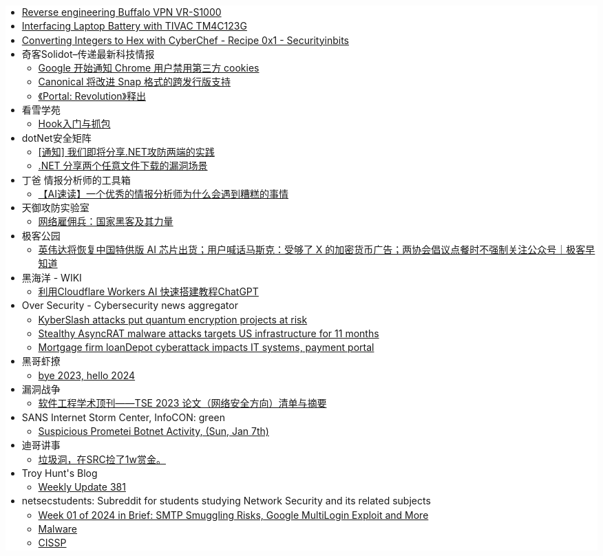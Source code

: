   - [Reverse engineering Buffalo VPN VR-S1000](https://www.reddit.com/r/ReverseEngineering/comments/191622g/reverse_engineering_buffalo_vpn_vrs1000/)
  - [Interfacing Laptop Battery with TIVAC TM4C123G](https://www.reddit.com/r/ReverseEngineering/comments/190w5oj/interfacing_laptop_battery_with_tivac_tm4c123g/)
  - [Converting Integers to Hex with CyberChef - Recipe 0x1 - Securityinbits](https://www.reddit.com/r/ReverseEngineering/comments/190qn5d/converting_integers_to_hex_with_cyberchef_recipe/)
- 奇客Solidot–传递最新科技情报
  - [Google 开始通知 Chrome 用户禁用第三方 cookies](https://www.solidot.org/story?sid=77072)
  - [Canonical 将改进 Snap 格式的跨发行版支持](https://www.solidot.org/story?sid=77071)
  - [《Portal: Revolution》释出](https://www.solidot.org/story?sid=77070)
- 看雪学苑
  - [Hook入门与抓包](https://mp.weixin.qq.com/s?__biz=MjM5NTc2MDYxMw==&mid=2458534231&idx=1&sn=b69f7a024a615c4e2daa00b2509e1be0&chksm=b18d71dd86faf8cb9991365176ba60dfdbac7912a37be05333536e8addd395d9b55fcb034127&scene=58&subscene=0#rd)
- dotNet安全矩阵
  - [[通知] 我们即将分享.NET攻防两端的实践](https://mp.weixin.qq.com/s?__biz=MzUyOTc3NTQ5MA==&mid=2247490178&idx=1&sn=fae068fe0d8f9ba20f400ad285e9811d&chksm=fa5ab46fcd2d3d793d2411cd9f2f1beacf9ae9172e29ea6645d0a6510cbed1509d4ec88a3ac0&scene=58&subscene=0#rd)
  - [.NET 分享两个任意文件下载的漏洞场景](https://mp.weixin.qq.com/s?__biz=MzUyOTc3NTQ5MA==&mid=2247490178&idx=2&sn=aa1c9098329f9501f8f91574b0134919&chksm=fa5ab46fcd2d3d79075acc9f09b7096240054ceb017e584c6a141ed24f97f7cd5dbc9edb92a8&scene=58&subscene=0#rd)
- 丁爸 情报分析师的工具箱
  - [【AI速读】一个优秀的情报分析师为什么会遇到糟糕的事情](https://mp.weixin.qq.com/s?__biz=MzI2MTE0NTE3Mw==&mid=2651141465&idx=1&sn=5f7366396d626bd333ae6b56f483d320&chksm=f1af4263c6d8cb75a4fa3ecfe5c3b9dad12f163abfa1e6b60396c140d7772ae8c39fa69c458e&scene=58&subscene=0#rd)
- 天御攻防实验室
  - [网络雇佣兵：国家黑客及其力量](https://mp.weixin.qq.com/s?__biz=MzU0MzgyMzM2Nw==&mid=2247485291&idx=1&sn=af8ea0a2f7773f7d324819c23dfffce7&chksm=fb04c403cc734d15594a6b709e02919845af28839041340710587d484c2cf4490c8e621e54dc&scene=58&subscene=0#rd)
- 极客公园
  - [英伟达将恢复中国特供版 AI 芯片出货；用户喊话马斯克：受够了 X 的加密货币广告；两协会倡议点餐时不强制关注公众号｜极客早知道](https://mp.weixin.qq.com/s?__biz=MTMwNDMwODQ0MQ==&mid=2653030438&idx=1&sn=8c1d9e08d8abbc93176492b19e39cd96&chksm=7e5775904920fc86e08ff4031d9ae3db8550ce5d99807a192654184c4acd7b9fbf0167b8956b&scene=58&subscene=0#rd)
- 黑海洋 - WIKI
  - [利用Cloudflare Workers AI 快速搭建教程ChatGPT](https://blog.upx8.com/3991)
- Over Security - Cybersecurity news aggregator
  - [KyberSlash attacks put quantum encryption projects at risk](https://www.bleepingcomputer.com/news/security/kyberslash-attacks-put-quantum-encryption-projects-at-risk/)
  - [Stealthy AsyncRAT malware attacks targets US infrastructure for 11 months](https://www.bleepingcomputer.com/news/security/stealthy-asyncrat-malware-attacks-targets-us-infrastructure-for-11-months/)
  - [Mortgage firm loanDepot cyberattack impacts IT systems, payment portal](https://www.bleepingcomputer.com/news/security/mortgage-firm-loandepot-cyberattack-impacts-it-systems-payment-portal/)
- 黑哥虾撩
  - [bye 2023, hello 2024](https://mp.weixin.qq.com/s?__biz=Mzg5OTU1NTEwMg==&mid=2247484104&idx=1&sn=f04c0c6deb0378a3fcb633a7c71f5c73&chksm=c050c8b9f72741af422c83cebbc400042c0a27600292342df95dd14d1873544794511aab5a21&scene=58&subscene=0#rd)
- 漏洞战争
  - [软件工程学术顶刊——TSE 2023 论文（网络安全方向）清单与摘要](https://mp.weixin.qq.com/s?__biz=MzU0MzgzNTU0Mw==&mid=2247485185&idx=1&sn=263e37f6032a2be06ec9d2b6720cb78d&chksm=fb0413f9cc739aefb6eead96cf3598a660784b7d96342a59c759d7f384edf202b26c547a5919&scene=58&subscene=0#rd)
- SANS Internet Storm Center, InfoCON: green
  - [Suspicious Prometei Botnet Activity, (Sun, Jan 7th)](https://isc.sans.edu/diary/rss/30538)
- 迪哥讲事
  - [垃圾洞，在SRC捡了1w赏金。](https://mp.weixin.qq.com/s?__biz=MzIzMTIzNTM0MA==&mid=2247493270&idx=1&sn=4d5a5afc6bdaa7fc860ed0402251a88d&chksm=e8a5ecf5dfd265e3fb9541ac5c91ef3286347783971de5cfd4dc24383c92a691ee53f9d48a4a&scene=58&subscene=0#rd)
- Troy Hunt's Blog
  - [Weekly Update 381](https://www.troyhunt.com/weekly-update-381/)
- netsecstudents: Subreddit for students studying Network Security and its related subjects
  - [Week 01 of 2024 in Brief: SMTP Smuggling Risks, Google MultiLogin Exploit and More](https://www.reddit.com/r/netsecstudents/comments/190zkx3/week_01_of_2024_in_brief_smtp_smuggling_risks/)
  - [Malware](https://www.reddit.com/r/netsecstudents/comments/190pud5/malware/)
  - [CISSP](https://www.reddit.com/r/netsecstudents/comments/190jjhp/cissp/)